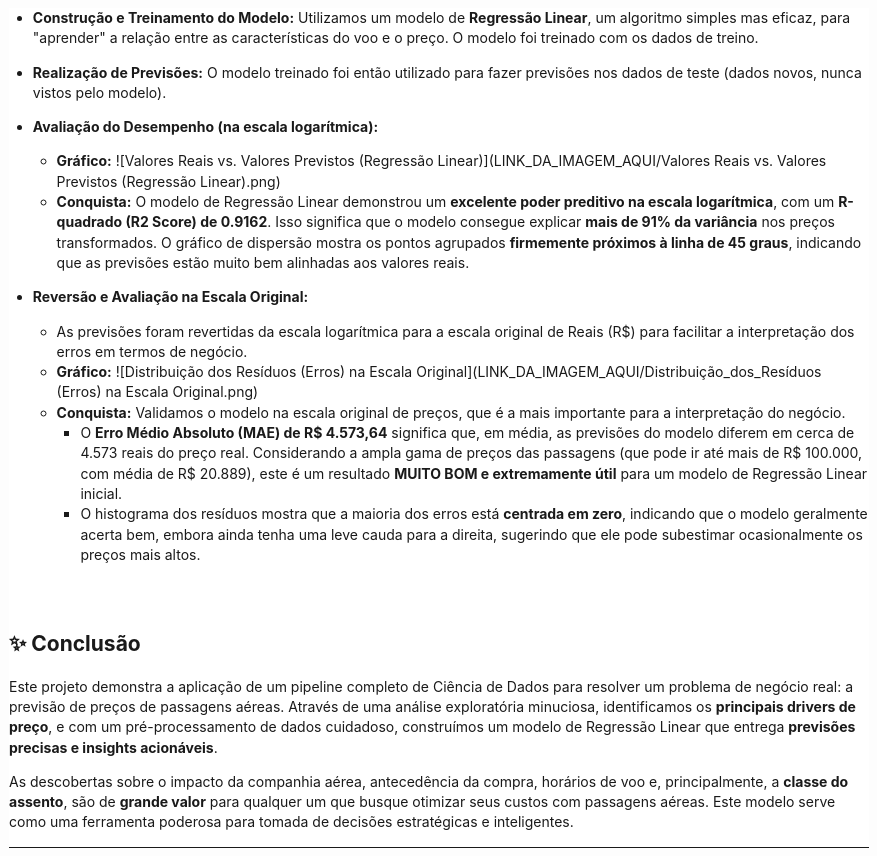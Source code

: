 * **Construção e Treinamento do Modelo:** Utilizamos um modelo de **Regressão Linear**, um algoritmo simples mas eficaz, para "aprender" a relação entre as características do voo e o preço. O modelo foi treinado com os dados de treino.
* **Realização de Previsões:** O modelo treinado foi então utilizado para fazer previsões nos dados de teste (dados novos, nunca vistos pelo modelo).

* **Avaliação do Desempenho (na escala logarítmica):**
    * **Gráfico:**
        ![Valores Reais vs. Valores Previstos (Regressão Linear)](LINK_DA_IMAGEM_AQUI/Valores Reais vs. Valores Previstos (Regressão Linear).png)
    * **Conquista:** O modelo de Regressão Linear demonstrou um **excelente poder preditivo na escala logarítmica**, com um **R-quadrado (R2 Score) de 0.9162**. Isso significa que o modelo consegue explicar **mais de 91% da variância** nos preços transformados. O gráfico de dispersão mostra os pontos agrupados **firmemente próximos à linha de 45 graus**, indicando que as previsões estão muito bem alinhadas aos valores reais.

* **Reversão e Avaliação na Escala Original:**
    * As previsões foram revertidas da escala logarítmica para a escala original de Reais (R$) para facilitar a interpretação dos erros em termos de negócio.
    * **Gráfico:**
        ![Distribuição dos Resíduos (Erros) na Escala Original](LINK_DA_IMAGEM_AQUI/Distribuição_dos_Resíduos (Erros) na Escala Original.png)
    * **Conquista:** Validamos o modelo na escala original de preços, que é a mais importante para a interpretação do negócio.
        * O **Erro Médio Absoluto (MAE) de R$ 4.573,64** significa que, em média, as previsões do modelo diferem em cerca de 4.573 reais do preço real. Considerando a ampla gama de preços das passagens (que pode ir até mais de R$ 100.000, com média de R$ 20.889), este é um resultado **MUITO BOM e extremamente útil** para um modelo de Regressão Linear inicial.
        * O histograma dos resíduos mostra que a maioria dos erros está **centrada em zero**, indicando que o modelo geralmente acerta bem, embora ainda tenha uma leve cauda para a direita, sugerindo que ele pode subestimar ocasionalmente os preços mais altos.

<br>

## ✨ Conclusão

Este projeto demonstra a aplicação de um pipeline completo de Ciência de Dados para resolver um problema de negócio real: a previsão de preços de passagens aéreas. Através de uma análise exploratória minuciosa, identificamos os **principais drivers de preço**, e com um pré-processamento de dados cuidadoso, construímos um modelo de Regressão Linear que entrega **previsões precisas e insights acionáveis**.

As descobertas sobre o impacto da companhia aérea, antecedência da compra, horários de voo e, principalmente, a **classe do assento**, são de **grande valor** para qualquer um que busque otimizar seus custos com passagens aéreas. Este modelo serve como uma ferramenta poderosa para tomada de decisões estratégicas e inteligentes.

---
